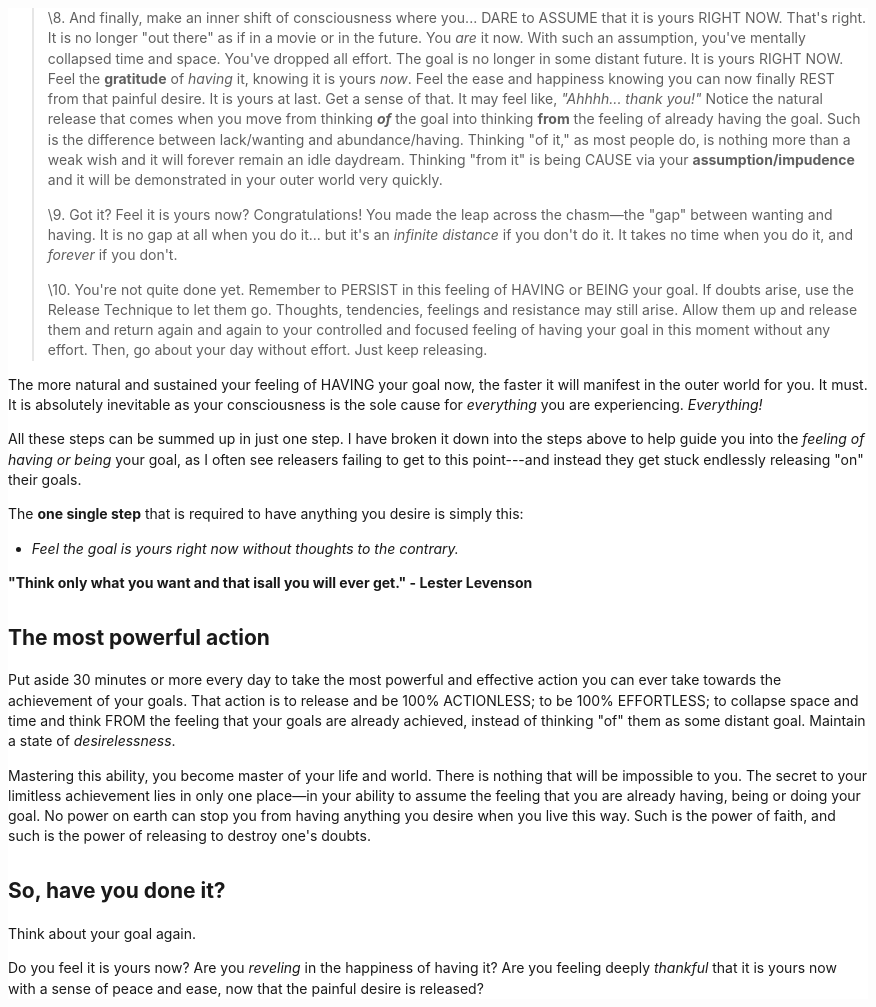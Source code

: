 > \8. And finally, make an inner shift of consciousness where you... DARE to ASSUME that it is yours RIGHT NOW. That's right. It is no longer "out there" as if in a movie or in the future. You *are* it now. With such an assumption, you've mentally collapsed time and space. You've dropped all effort. The goal is no longer in some distant future. It is yours RIGHT NOW. Feel the **gratitude** of *having* it, knowing it is yours *now*. Feel the ease and happiness knowing you can now finally REST from that painful desire. It is yours at last. Get a sense of that. It may feel like, *"Ahhhh... thank you!"* Notice the natural release that comes when you move from thinking ***of*** the goal into thinking **from** the feeling of already having the goal. Such is the difference between lack/wanting and abundance/having. Thinking "of it," as most people do, is nothing more than a weak wish and it will forever remain an idle daydream. Thinking "from it" is being CAUSE via your **assumption/impudence** and it will be demonstrated in your outer world very quickly.
>
> \9. Got it? Feel it is yours now? Congratulations! You made the leap across the chasm—the "gap" between wanting and having. It is no gap at all when you do it... but it's an *infinite distance* if you don't do it. It takes no time when you do it, and *forever* if you don't.
>
> \10. You're not quite done yet. Remember to PERSIST in this feeling of HAVING or BEING your goal. If doubts arise, use the Release Technique to let them go. Thoughts, tendencies, feelings and resistance may still arise. Allow them up and release them and return again and again to your controlled and focused feeling of having your goal in this moment without any effort. Then, go about your day without effort. Just keep releasing.

The more natural and sustained your feeling of HAVING your goal now, the faster it will manifest in the outer world for you. It must. It is absolutely inevitable as your consciousness is the sole cause for *everything* you are experiencing. *Everything!*

All these steps can be summed up in just one step. I have broken it down into the steps above to help guide you into the *feeling of having or being* your goal, as I often see releasers failing to get to this point---and instead they get stuck endlessly releasing "on" their goals.

The **one single step** that is required to have anything you desire is simply this:

- *Feel the goal is yours right now without thoughts to the contrary.*

**"Think only what you want and that isall you will ever get." - Lester Levenson**

## The most powerful action

Put aside 30 minutes or more every day to take the most powerful and effective action you can ever take towards the achievement of your goals. That action is to release and be 100% ACTIONLESS; to be 100% EFFORTLESS; to collapse space and time and think FROM the feeling that your goals are already achieved, instead of thinking "of" them as some distant goal. Maintain a state of *desirelessness*.

Mastering this ability, you become master of your life and world. There is nothing that will be impossible to you. The secret to your limitless achievement lies in only one place—in your ability to assume the feeling that you are already having, being or doing your goal. No power on earth can stop you from having anything you desire when you live this way. Such is the power of faith, and such is the power of releasing to destroy one's doubts.

## So, have you done it?

Think about your goal again.

Do you feel it is yours now? Are you *reveling* in the happiness of having it? Are you feeling deeply *thankful* that it is yours now with a sense of peace and ease, now that the painful desire is released?
